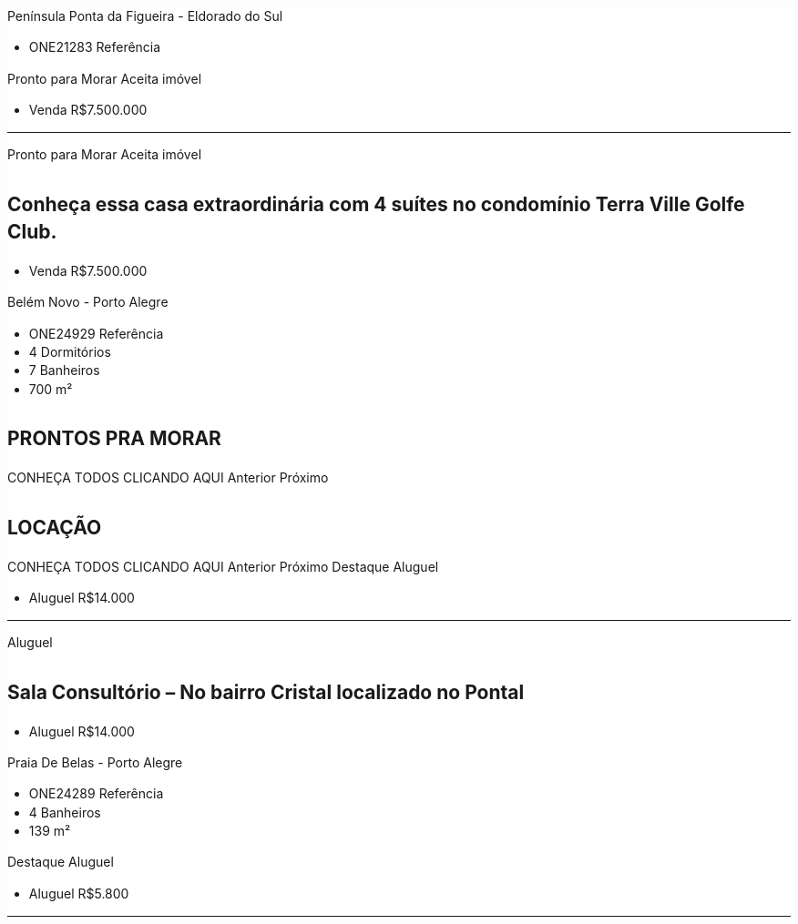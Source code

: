 Península Ponta da Figueira - Eldorado do Sul
  * ONE21283  Referência


Pronto para Morar  Aceita imóvel 
  * Venda R$7.500.000


  *   *   * 

Pronto para Morar  Aceita imóvel 
##  Conheça essa casa extraordinária com 4 suítes no condomínio Terra Ville Golfe Club.
  * Venda R$7.500.000

Belém Novo - Porto Alegre
  * ONE24929  Referência
  * 4  Dormitórios
  * 7 Banheiros
  * 700 
m²


## PRONTOS PRA MORAR
CONHEÇA TODOS CLICANDO AQUI
Anterior Próximo
## LOCAÇÃO
CONHEÇA TODOS CLICANDO AQUI
Anterior Próximo
Destaque
Aluguel 
  * Aluguel R$14.000


  *   *   * 

Aluguel 
##  Sala Consultório – No bairro Cristal localizado no Pontal
  * Aluguel R$14.000

Praia De Belas - Porto Alegre
  * ONE24289  Referência
  * 4 Banheiros
  * 139 
m²


Destaque
Aluguel 
  * Aluguel R$5.800


  *   *   * 
